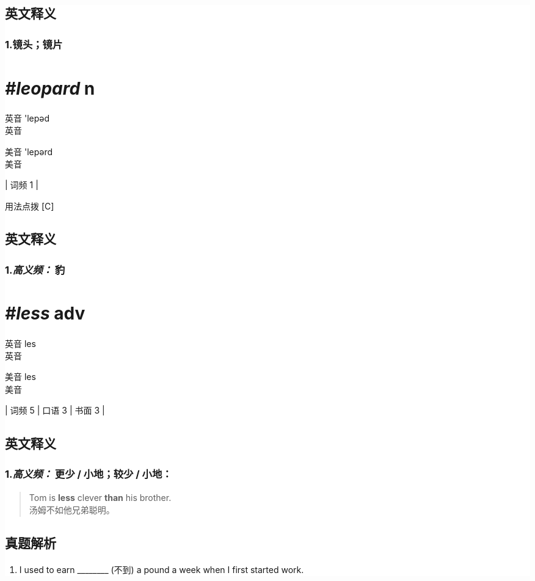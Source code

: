 
  

英文释义
---
### 1.**镜头；镜片**  


# ***\#leopard*** n
英音 'lepəd  
英音
<audio src="./media/leopard-B.aac" controls="controls"></audio>

美音 'lepərd  
美音
<audio src="./media/leopard.aac" controls="controls"></audio>



| 词频 1 |  

用法点拨   [C]

英文释义
---
### 1.*高义频：* **豹**  


# ***\#less*** adv
英音 les  
英音
<audio src="./media/less-B.aac" controls="controls"></audio>

美音 les  
美音
<audio src="./media/less.aac" controls="controls"></audio>



| 词频 5 | 口语 3 | 书面 3 |  

英文释义
---
### 1.*高义频：* **更少 / 小地；较少 / 小地：**  

 > Tom is **less** clever **than** his brother.   
 > 汤姆不如他兄弟聪明。    
<audio src="./media/less-3.aac" controls="controls"></audio>


真题解析
---
1. I used to earn ________ (不到) a pound a week when I first started work.  
